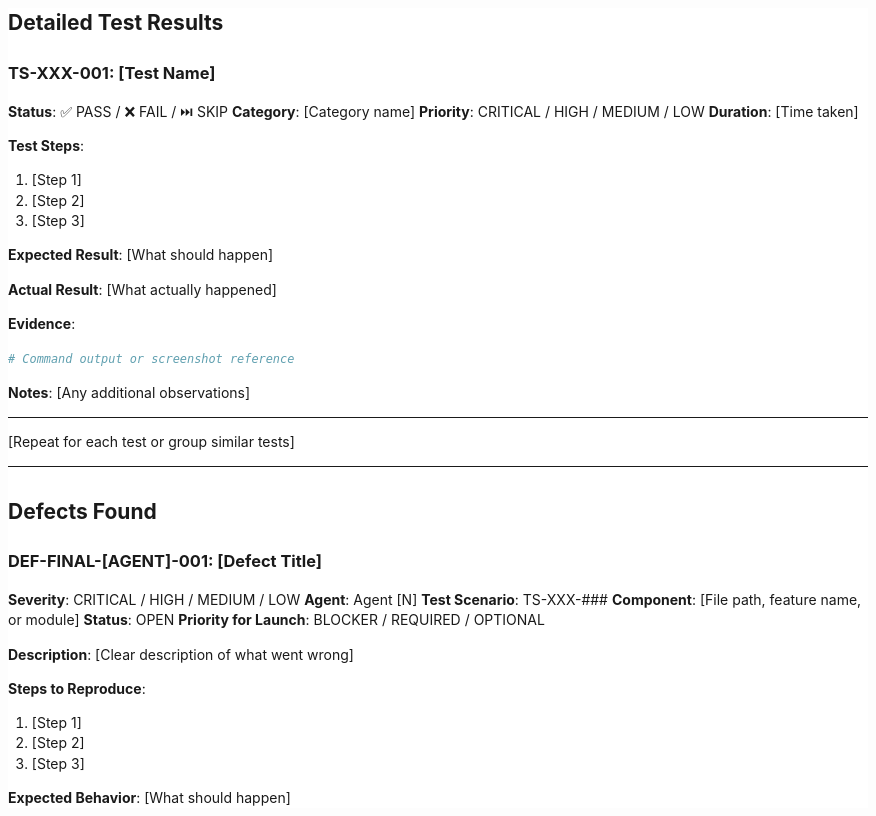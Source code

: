 
## Detailed Test Results

### TS-XXX-001: [Test Name]

**Status**: ✅ PASS / ❌ FAIL / ⏭️ SKIP
**Category**: [Category name]
**Priority**: CRITICAL / HIGH / MEDIUM / LOW
**Duration**: [Time taken]

**Test Steps**:
1. [Step 1]
2. [Step 2]
3. [Step 3]

**Expected Result**:
[What should happen]

**Actual Result**:
[What actually happened]

**Evidence**:
```bash
# Command output or screenshot reference
```

**Notes**:
[Any additional observations]

---

[Repeat for each test or group similar tests]

---

## Defects Found

### DEF-FINAL-[AGENT]-001: [Defect Title]

**Severity**: CRITICAL / HIGH / MEDIUM / LOW
**Agent**: Agent [N]
**Test Scenario**: TS-XXX-###
**Component**: [File path, feature name, or module]
**Status**: OPEN
**Priority for Launch**: BLOCKER / REQUIRED / OPTIONAL

**Description**:
[Clear description of what went wrong]

**Steps to Reproduce**:
1. [Step 1]
2. [Step 2]
3. [Step 3]

**Expected Behavior**:
[What should happen]
